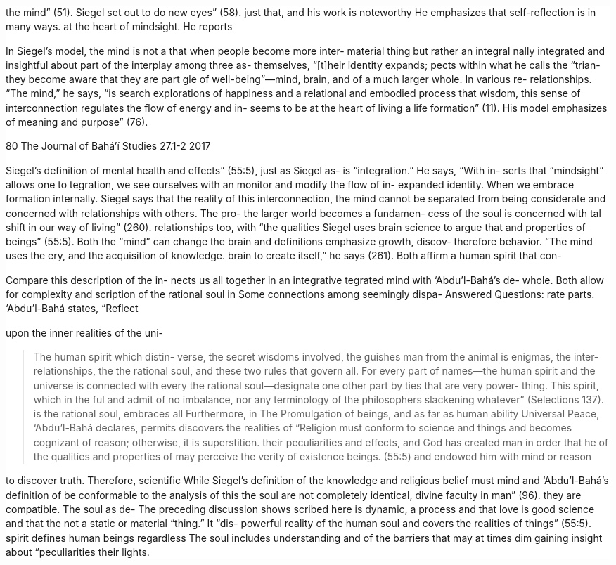 the mind” (51). Siegel set out to do       new eyes” (58).
just that, and his work is noteworthy         He emphasizes that self-reflection is
in many ways.                              at the heart of mindsight. He reports

In Siegel’s model, the mind is not a    that when people become more inter-
material thing but rather an integral      nally integrated and insightful about
part of the interplay among three as-      themselves, “[t]heir identity expands;
pects within what he calls the “trian-     they become aware that they are part
gle of well-being”—mind, brain, and        of a much larger whole. In various re-
relationships. “The mind,” he says, “is    search explorations of happiness and
a relational and embodied process that     wisdom, this sense of interconnection
regulates the flow of energy and in-       seems to be at the heart of living a life
formation” (11). His model emphasizes      of meaning and purpose” (76).

80                 The Journal of Bahá’í Studies 27.1-2 2017

Siegel’s definition of mental health      and effects” (55:5), just as Siegel as-
is “integration.” He says, “With in-         serts that “mindsight” allows one to
tegration, we see ourselves with an          monitor and modify the flow of in-
expanded identity. When we embrace           formation internally. Siegel says that
the reality of this interconnection,         the mind cannot be separated from
being considerate and concerned with         relationships with others. The pro-
the larger world becomes a fundamen-         cess of the soul is concerned with
tal shift in our way of living” (260).       relationships too, with “the qualities
Siegel uses brain science to argue that      and properties of beings” (55:5). Both
the “mind” can change the brain and          definitions emphasize growth, discov-
therefore behavior. “The mind uses the       ery, and the acquisition of knowledge.
brain to create itself,” he says (261).      Both affirm a human spirit that con-

Compare this description of the in-       nects us all together in an integrative
tegrated mind with ‘Abdu’l-Bahá’s de-        whole. Both allow for complexity and
scription of the rational soul in Some       connections among seemingly dispa-
Answered Questions:                          rate parts. ‘Abdu’l-Bahá states, “Reflect

upon the inner realities of the uni-
> The human spirit which distin-             verse, the secret wisdoms involved, the
> guishes man from the animal is             enigmas, the inter-relationships, the
> the rational soul, and these two           rules that govern all. For every part of
> names—the human spirit and                 the universe is connected with every
> the rational soul—designate one            other part by ties that are very power-
> thing. This spirit, which in the           ful and admit of no imbalance, nor any
> terminology of the philosophers            slackening whatever” (Selections 137).
> is the rational soul, embraces all         Furthermore, in The Promulgation of
> beings, and as far as human ability        Universal Peace, ‘Abdu’l-Bahá declares,
> permits discovers the realities of         “Religion must conform to science and
> things and becomes cognizant of            reason; otherwise, it is superstition.
> their peculiarities and effects, and       God has created man in order that he
> of the qualities and properties of         may perceive the verity of existence
beings. (55:5)                             and endowed him with mind or reason

to discover truth. Therefore, scientific
While Siegel’s definition of the          knowledge and religious belief must
mind and ‘Abdu’l-Bahá’s definition of        be conformable to the analysis of this
the soul are not completely identical,       divine faculty in man” (96).
they are compatible. The soul as de-            The preceding discussion shows
scribed here is dynamic, a process and       that love is good science and that the
not a static or material “thing.” It “dis-   powerful reality of the human soul and
covers the realities of things” (55:5).      spirit defines human beings regardless
The soul includes understanding and          of the barriers that may at times dim
gaining insight about “peculiarities         their lights.
